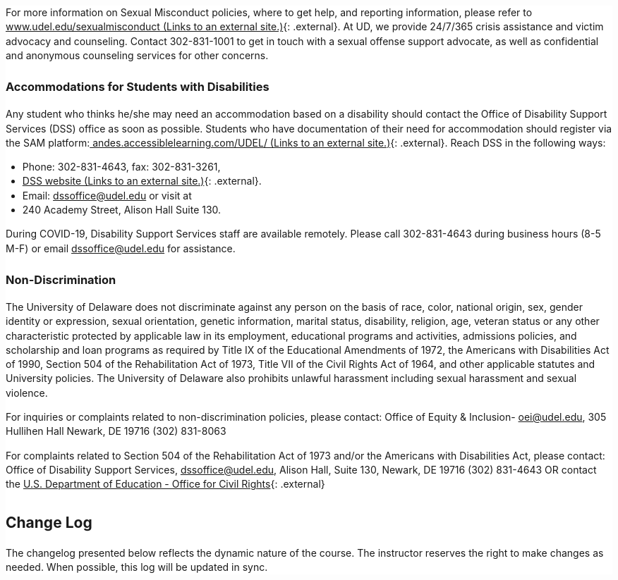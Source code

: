 For more information on Sexual Misconduct policies, where to get help, and reporting information, please refer to[ www.udel.edu/sexualmisconduct (Links to an external site.)](http://www.udel.edu/sexualmisconduct){: .external}. At UD, we provide 24/7/365 crisis assistance and victim advocacy and counseling. Contact 302-831-1001 to get in touch with a sexual offense support advocate, as well as confidential and anonymous counseling services for other concerns.

### Accommodations for Students with Disabilities

Any student who thinks he/she may need an accommodation based on a disability should contact the Office of Disability Support Services (DSS) office as soon as possible. Students who have documentation of their need for accommodation should register via the SAM platform:[ andes.accessiblelearning.com/UDEL/ (Links to an external site.)](https://andes.accessiblelearning.com/UDEL/){: .external}. Reach DSS in the following ways:  

  * Phone: 302-831-4643, fax: 302-831-3261,
  * [DSS website (Links to an external site.)](https://sites.udel.edu/dss/){: .external}.
  * Email: [dssoffice@udel.edu](mailto:dssoffice@udel.edu) or visit at
  * 240 Academy Street, Alison Hall Suite 130.

During COVID-19, Disability Support Services staff are available remotely. Please call 302-831-4643 during business hours (8-5 M-F) or email [dssoffice@udel.edu](mailto:dssoffice@udel.edu)  for assistance. 

### Non-Discrimination

The University of Delaware does not discriminate against any person on the basis of race, color, national origin, sex,
gender identity or expression, sexual orientation, genetic information, marital status, disability, religion, age,
veteran status or any other characteristic protected by applicable law in its employment, educational programs and
activities, admissions policies, and scholarship and loan programs as required by Title IX of the Educational Amendments
of 1972, the Americans with Disabilities Act of 1990, Section 504 of the Rehabilitation Act of 1973, Title VII of the
Civil Rights Act of 1964, and other applicable statutes and University policies. The University of Delaware also
prohibits unlawful harassment including sexual harassment and sexual violence.

For inquiries or complaints related to non-discrimination policies, please contact: Office of Equity & Inclusion- [oei@udel.edu](mailto:oei@udel.edu), 305 Hullihen Hall Newark, DE 19716 (302) 831-8063

For complaints related to Section 504 of the Rehabilitation Act of 1973 and/or the Americans with Disabilities Act, please contact: Office of Disability Support Services, [dssoffice@udel.edu](mailto:dssoffice@udel.edu), Alison Hall, Suite 130, Newark, DE 19716 (302) 831-4643 OR contact the [U.S. Department of Education - Office for Civil Rights](http://wdcrobcolp01.ed.gov/CFAPPS/OCR/contactus.cfm){: .external}

## Change Log

The changelog presented below reflects the dynamic nature of the course. The instructor reserves the right to make
changes as needed. When possible, this log will be updated in sync.
